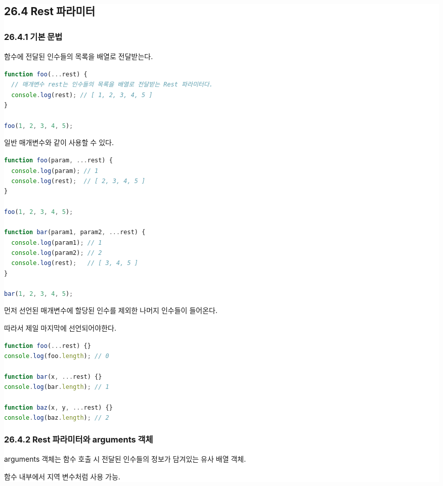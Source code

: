 ## 26.4 Rest 파라미터

### 26.4.1 기본 문법

함수에 전달된 인수들의 목록을 배열로 전달받는다.

```jsx
function foo(...rest) {
  // 매개변수 rest는 인수들의 목록을 배열로 전달받는 Rest 파라미터다.
  console.log(rest); // [ 1, 2, 3, 4, 5 ]
}

foo(1, 2, 3, 4, 5);
```

일반 매개변수와 같이 사용할 수 있다.

```jsx
function foo(param, ...rest) {
  console.log(param); // 1
  console.log(rest);  // [ 2, 3, 4, 5 ]
}

foo(1, 2, 3, 4, 5);

function bar(param1, param2, ...rest) {
  console.log(param1); // 1
  console.log(param2); // 2
  console.log(rest);   // [ 3, 4, 5 ]
}

bar(1, 2, 3, 4, 5);
```

먼저 선언된 매개변수에 할당된 인수를 제외한 나머지 인수들이 들어온다.

따라서 제일 마지막에 선언되어야한다.

```jsx
function foo(...rest) {}
console.log(foo.length); // 0

function bar(x, ...rest) {}
console.log(bar.length); // 1

function baz(x, y, ...rest) {}
console.log(baz.length); // 2
```

### 26.4.2 Rest 파라미터와 arguments 객체

arguments 객체는 함수 호출 시 전달된 인수들의 정보가 담겨있는 유사 배열 객체.

함수 내부에서 지역 변수처럼 사용 가능.
